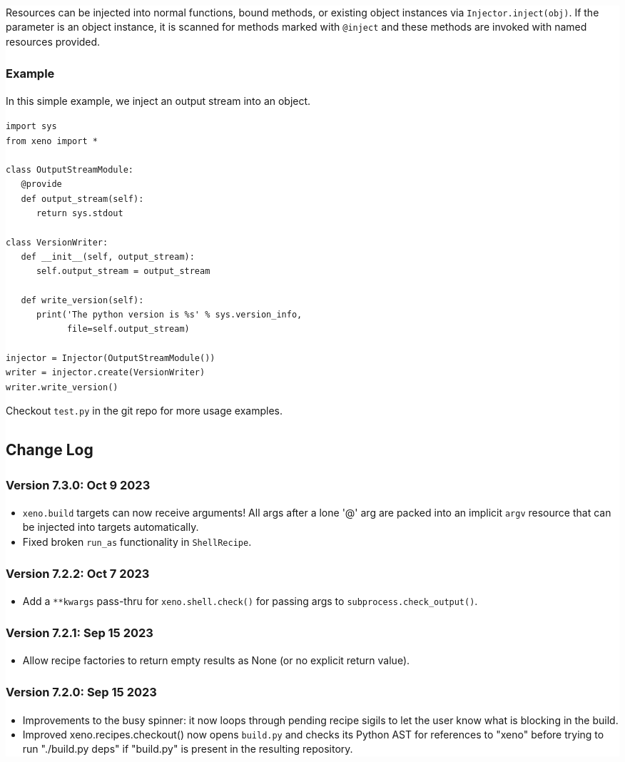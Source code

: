 Resources can be injected into normal functions, bound methods, or
existing object instances via `Injector.inject(obj)`. If the parameter
is an object instance, it is scanned for methods marked with `@inject`
and these methods are invoked with named resources provided.

### Example

In this simple example, we inject an output stream into an object.

```
import sys
from xeno import *

class OutputStreamModule:
   @provide
   def output_stream(self):
      return sys.stdout

class VersionWriter:
   def __init__(self, output_stream):
      self.output_stream = output_stream

   def write_version(self):
      print('The python version is %s' % sys.version_info,
            file=self.output_stream)

injector = Injector(OutputStreamModule())
writer = injector.create(VersionWriter)
writer.write_version()
```

Checkout `test.py` in the git repo for more usage examples.

## Change Log

### Version 7.3.0: Oct 9 2023
- `xeno.build` targets can now receive arguments!  All args after a lone '@' arg are packed into an
  implicit `argv` resource that can be injected into targets automatically.
- Fixed broken `run_as` functionality in `ShellRecipe`.

### Version 7.2.2: Oct 7 2023
- Add a `**kwargs` pass-thru for `xeno.shell.check()` for passing args to `subprocess.check_output()`.

### Version 7.2.1: Sep 15 2023
- Allow recipe factories to return empty results as None (or no explicit return value).

### Version 7.2.0: Sep 15 2023
- Improvements to the busy spinner: it now loops through pending recipe sigils
  to let the user know what is blocking in the build.
- Improved xeno.recipes.checkout() now opens `build.py` and checks its Python AST
  for references to "xeno" before trying to run "./build.py deps" if "build.py"
  is present in the resulting repository.
